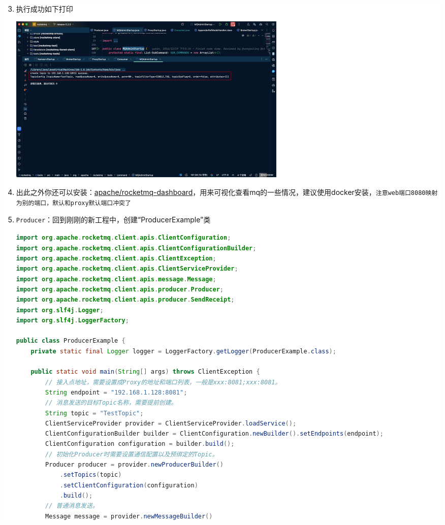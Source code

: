    3. 执行成功如下打印

      <img src="./assets/image-20240527%E4%B8%8B%E5%8D%8842309734.png" alt="image-20240527下午42309734" style="zoom:50%;" />

   4. 出此之外你还可以安装：[apache/rocketmq-dashboard](https://github.com/apache/rocketmq-dashboard)，用来可视化查看mq的一些情况，建议使用docker安装，`注意web端口8080映射为别的端口，默认和proxy默认端口冲突了`

4. `Producer`：回到刚刚的新工程中，创建“ProducerExample”类

   ```java
   import org.apache.rocketmq.client.apis.ClientConfiguration;
   import org.apache.rocketmq.client.apis.ClientConfigurationBuilder;
   import org.apache.rocketmq.client.apis.ClientException;
   import org.apache.rocketmq.client.apis.ClientServiceProvider;
   import org.apache.rocketmq.client.apis.message.Message;
   import org.apache.rocketmq.client.apis.producer.Producer;
   import org.apache.rocketmq.client.apis.producer.SendReceipt;
   import org.slf4j.Logger;
   import org.slf4j.LoggerFactory;
   
   public class ProducerExample {
       private static final Logger logger = LoggerFactory.getLogger(ProducerExample.class);
   
       public static void main(String[] args) throws ClientException {
           // 接入点地址，需要设置成Proxy的地址和端口列表，一般是xxx:8081;xxx:8081。
           String endpoint = "192.168.1.128:8081";
           // 消息发送的目标Topic名称，需要提前创建。
           String topic = "TestTopic";
           ClientServiceProvider provider = ClientServiceProvider.loadService();
           ClientConfigurationBuilder builder = ClientConfiguration.newBuilder().setEndpoints(endpoint);
           ClientConfiguration configuration = builder.build();
           // 初始化Producer时需要设置通信配置以及预绑定的Topic。
           Producer producer = provider.newProducerBuilder()
               .setTopics(topic)
               .setClientConfiguration(configuration)
               .build();
           // 普通消息发送。
           Message message = provider.newMessageBuilder()
   ```